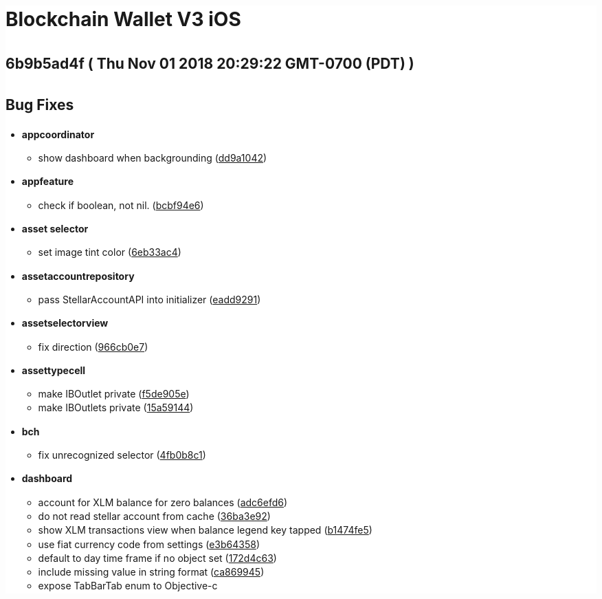# Blockchain Wallet V3 iOS

## 6b9b5ad4f ( Thu Nov 01 2018 20:29:22 GMT-0700 (PDT) )


## Bug Fixes

  - **appcoordinator**
    - show dashboard when backgrounding
  ([dd9a1042](https://github.com/blockchain/My-Wallet-V3-iOS/commit/dd9a1042a964c1c8cf3a8e774ecb721fa3576f66))

  - **appfeature**
    - check if boolean, not nil.
  ([bcbf94e6](https://github.com/blockchain/My-Wallet-V3-iOS/commit/bcbf94e668bd4d928c13ae5ded86d179a5362017))

  - **asset selector**
    - set image tint color
  ([6eb33ac4](https://github.com/blockchain/My-Wallet-V3-iOS/commit/6eb33ac40fb589f3cbcb5f6166aa0ec8e0247e26))

  - **assetaccountrepository**
    - pass StellarAccountAPI into initializer
  ([eadd9291](https://github.com/blockchain/My-Wallet-V3-iOS/commit/eadd92911e9c6a47688b78781b940a5bbd0c3c7a))

  - **assetselectorview**
    - fix direction
  ([966cb0e7](https://github.com/blockchain/My-Wallet-V3-iOS/commit/966cb0e751578baf910dab092947671d85abda7a))

  - **assettypecell**
    - make IBOutlet private
  ([f5de905e](https://github.com/blockchain/My-Wallet-V3-iOS/commit/f5de905e088ac9b4a4f21a958ce74609b1cc2d94))
    - make IBOutlets private
  ([15a59144](https://github.com/blockchain/My-Wallet-V3-iOS/commit/15a5914483e52bea833da4c8fce891adb44c8bd8))

  - **bch**
    - fix unrecognized selector
  ([4fb0b8c1](https://github.com/blockchain/My-Wallet-V3-iOS/commit/4fb0b8c1115c5987ec822c2407d103a1fa76164b))

  - **dashboard**
    - account for XLM balance for zero balances
  ([adc6efd6](https://github.com/blockchain/My-Wallet-V3-iOS/commit/adc6efd6715ed21b6cf88936078f678bc3dd70f6))
    - do not read stellar account from cache
  ([36ba3e92](https://github.com/blockchain/My-Wallet-V3-iOS/commit/36ba3e92f564153a9811dd4ecac6b3ac74c58140))
    - show XLM transactions view when balance legend key tapped
  ([b1474fe5](https://github.com/blockchain/My-Wallet-V3-iOS/commit/b1474fe57d65d60d3d9cb64cc4d97f7265640639))
    - use fiat currency code from settings
  ([e3b64358](https://github.com/blockchain/My-Wallet-V3-iOS/commit/e3b64358fddbef0086bccb0ecf1ba6134aacbfb8))
    - default to day time frame if no object set
  ([172d4c63](https://github.com/blockchain/My-Wallet-V3-iOS/commit/172d4c6325045c9fb965e99679f93c027db70602))
    - include missing value in string format
  ([ca869945](https://github.com/blockchain/My-Wallet-V3-iOS/commit/ca86994553e3f5045d908ff39bd542a29013403a))
    - expose TabBarTab enum to Objective-c